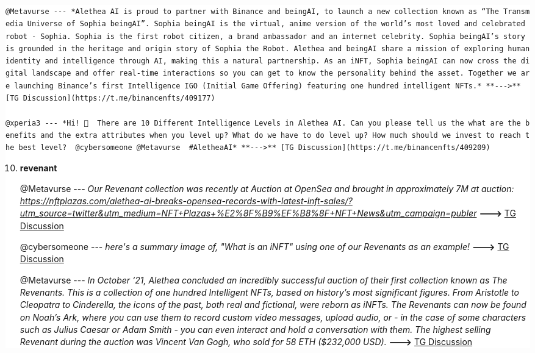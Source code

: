     @Metavurse --- *Alethea AI is proud to partner with Binance and beingAI, to launch a new collection known as “The Transmedia Universe of Sophia beingAI”. Sophia beingAI is the virtual, anime version of the world’s most loved and celebrated robot - Sophia. Sophia is the first robot citizen, a brand ambassador and an internet celebrity. Sophia beingAI’s story is grounded in the heritage and origin story of Sophia the Robot. Alethea and beingAI share a mission of exploring human identity and intelligence through AI, making this a natural partnership. As an iNFT, Sophia beingAI can now cross the digital landscape and offer real-time interactions so you can get to know the personality behind the asset. Together we are launching Binance’s first Intelligence IGO (Initial Game Offering) featuring one hundred intelligent NFTs.* **--->** [TG Discussion](https://t.me/binancenfts/409177)

    @xperia3 --- *Hi! 👾  There are 10 Different Intelligence Levels in Alethea AI. Can you please tell us the what are the benefits and the extra attributes when you level up? What do we have to do level up? How much should we invest to reach the best level?  @cybersomeone @Metavurse  #AletheaAI* **--->** [TG Discussion](https://t.me/binancenfts/409209)

10. **revenant**

    @Metavurse --- *Our Revenant collection was recently at Auction at OpenSea and brought in approximately 7M at auction: https://nftplazas.com/alethea-ai-breaks-opensea-records-with-latest-inft-sales/?utm_source=twitter&utm_medium=NFT+Plazas+%E2%8F%B9%EF%B8%8F+NFT+News&utm_campaign=publer* **--->** [TG Discussion](https://t.me/binancenfts/409285)

    @cybersomeone --- *here's a summary image of, "What is an iNFT" using one of our Revenants as an example!* **--->** [TG Discussion](https://t.me/binancenfts/409297)

    @Metavurse --- *In October ‘21, Alethea concluded an incredibly successful auction of their first collection known as The Revenants. This is a collection of one hundred Intelligent NFTs, based on history’s most significant figures. From Aristotle to Cleopatra to Cinderella, the icons of the past, both real and fictional, were reborn as iNFTs. The Revenants can now be found on Noah’s Ark, where you can use them to record custom video messages, upload audio, or - in the case of some characters such as Julius Caesar or Adam Smith - you can even interact and hold a conversation with them. The highest selling Revenant during the auction was Vincent Van Gogh, who sold for 58 ETH ($232,000 USD).* **--->** [TG Discussion](https://t.me/binancenfts/409169)

